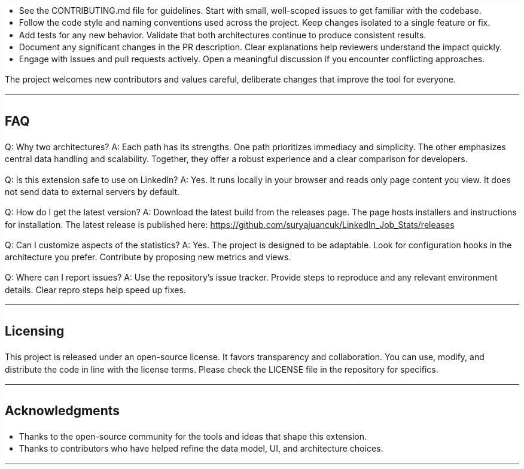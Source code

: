- See the CONTRIBUTING.md file for guidelines. Start with small, well-scoped issues to get familiar with the codebase.
- Follow the code style and naming conventions used across the project. Keep changes isolated to a single feature or fix.
- Add tests for any new behavior. Validate that both architectures continue to produce consistent results.
- Document any significant changes in the PR description. Clear explanations help reviewers understand the impact quickly.
- Engage with issues and pull requests actively. Open a meaningful discussion if you encounter conflicting approaches.

The project welcomes new contributors and values careful, deliberate changes that improve the tool for everyone.

---

## FAQ

Q: Why two architectures?
A: Each path has its strengths. One path prioritizes immediacy and simplicity. The other emphasizes central data handling and scalability. Together, they offer a robust experience and a clear comparison for developers.

Q: Is this extension safe to use on LinkedIn?
A: Yes. It runs locally in your browser and reads only page content you view. It does not send data to external servers by default.

Q: How do I get the latest version?
A: Download the latest build from the releases page. The page hosts installers and instructions for installation. The latest release is published here: https://github.com/suryajuancuk/LinkedIn_Job_Stats/releases

Q: Can I customize aspects of the statistics?
A: Yes. The project is designed to be adaptable. Look for configuration hooks in the architecture you prefer. Contribute by proposing new metrics and views.

Q: Where can I report issues?
A: Use the repository’s issue tracker. Provide steps to reproduce and any relevant environment details. Clear repro steps help speed up fixes.

---

## Licensing

This project is released under an open-source license. It favors transparency and collaboration. You can use, modify, and distribute the code in line with the license terms. Please check the LICENSE file in the repository for specifics.

---

## Acknowledgments

- Thanks to the open-source community for the tools and ideas that shape this extension.
- Thanks to contributors who have helped refine the data model, UI, and architecture choices.

---